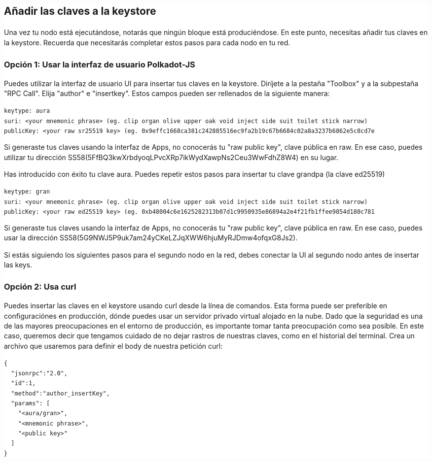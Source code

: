 
## Añadir las claves a la keystore

Una vez tu nodo está ejecutándose, notarás que ningún bloque está produciéndose. En este punto, necesitas añadir tus claves en la keystore. Recuerda que necesitarás completar estos pasos para cada nodo en tu red.

### Opción 1: Usar la interfaz de usuario Polkadot-JS

Puedes utilizar la interfaz de usuario UI para insertar tus claves en la keystore. Diríjete a la pestaña "Toolbox" y a la subpestaña "RPC Call". Elija "author" e "insertkey". Estos campos pueden ser rellenados de la siguiente manera:

~~~
keytype: aura
suri: <your mnemonic phrase> (eg. clip organ olive upper oak void inject side suit toilet stick narrow)
publicKey: <your raw sr25519 key> (eg. 0x9effc1668ca381c242885516ec9fa2b19c67b6684c02a8a3237b6862e5c8cd7e
~~~

Si generaste tus claves usando la interfaz de Apps, no conocerás tu "raw public key", clave pública en raw. En ese caso, puedes utilizar tu dirección SS58(5FfBQ3kwXrbdyoqLPvcXRp7ikWydXawpNs2Ceu3WwFdhZ8W4) en su lugar.

Has introducido con éxito tu clave aura. Puedes repetir estos pasos para insertar tu clave grandpa (la clave ed25519)

~~~
keytype: gran
suri: <your mnemonic phrase> (eg. clip organ olive upper oak void inject side suit toilet stick narrow)
publicKey: <your raw ed25519 key> (eg. 0xb48004c6e1625282313b07d1c9950935e86894a2e4f21fb1ffee9854d180c781
~~~

Si generaste tus claves usando la interfaz de Apps, no conocerás tu "raw public key", clave pública en raw. En ese caso, puedes usar la dirección SS58(5G9NWJ5P9uk7am24yCKeLZJqXWW6hjuMyRJDmw4ofqxG8Js2).

Si estás siguiendo los siguientes pasos para el segundo nodo en la red, debes conectar la UI al segundo nodo antes de insertar las keys.

### Opción 2: Usa curl

Puedes insertar las claves en el keystore usando curl desde la línea de comandos. Esta forma puede ser preferible en configuraciónes en producción, dónde puedes usar un servidor privado virtual alojado en la nube.
Dado que la seguridad es una de las mayores preocupaciones en el entorno de producción, es importante tomar tanta preocupación como sea posible. En este caso, queremos decir que tengamos cuidado de no dejar rastros de nuestras claves, como en el historial del terminal. Crea un archivo que usaremos para definir el body de nuestra petición curl:

~~~
{
  "jsonrpc":"2.0",
  "id":1,
  "method":"author_insertKey",
  "params": [
    "<aura/gran>",
    "<mnemonic phrase>",
    "<public key>"
  ]
}
~~~

